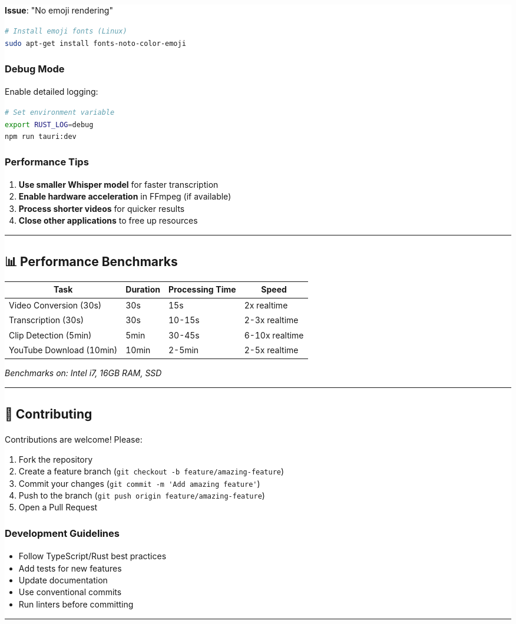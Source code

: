 **Issue**: "No emoji rendering"
```bash
# Install emoji fonts (Linux)
sudo apt-get install fonts-noto-color-emoji
```

### Debug Mode

Enable detailed logging:
```bash
# Set environment variable
export RUST_LOG=debug
npm run tauri:dev
```

### Performance Tips

1. **Use smaller Whisper model** for faster transcription
2. **Enable hardware acceleration** in FFmpeg (if available)
3. **Process shorter videos** for quicker results
4. **Close other applications** to free up resources

---

## 📊 Performance Benchmarks

| Task | Duration | Processing Time | Speed |
|------|----------|-----------------|-------|
| Video Conversion (30s) | 30s | 15s | 2x realtime |
| Transcription (30s) | 30s | 10-15s | 2-3x realtime |
| Clip Detection (5min) | 5min | 30-45s | 6-10x realtime |
| YouTube Download (10min) | 10min | 2-5min | 2-5x realtime |

*Benchmarks on: Intel i7, 16GB RAM, SSD*

---

## 🤝 Contributing

Contributions are welcome! Please:

1. Fork the repository
2. Create a feature branch (`git checkout -b feature/amazing-feature`)
3. Commit your changes (`git commit -m 'Add amazing feature'`)
4. Push to the branch (`git push origin feature/amazing-feature`)
5. Open a Pull Request

### Development Guidelines

- Follow TypeScript/Rust best practices
- Add tests for new features
- Update documentation
- Use conventional commits
- Run linters before committing

---